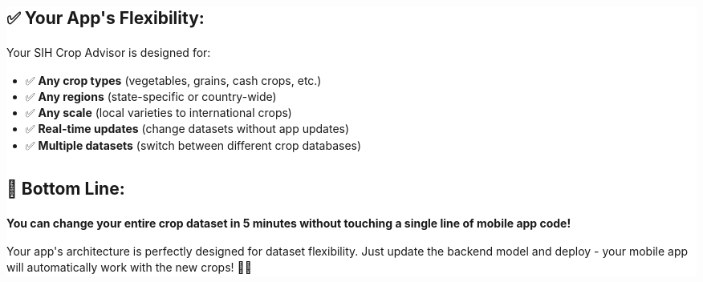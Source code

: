 ## ✅ **Your App's Flexibility:**

Your SIH Crop Advisor is designed for:
- ✅ **Any crop types** (vegetables, grains, cash crops, etc.)
- ✅ **Any regions** (state-specific or country-wide)
- ✅ **Any scale** (local varieties to international crops)
- ✅ **Real-time updates** (change datasets without app updates)
- ✅ **Multiple datasets** (switch between different crop databases)

## 🎯 **Bottom Line:**

**You can change your entire crop dataset in 5 minutes without touching a single line of mobile app code!** 

Your app's architecture is perfectly designed for dataset flexibility. Just update the backend model and deploy - your mobile app will automatically work with the new crops! 🌾✨

